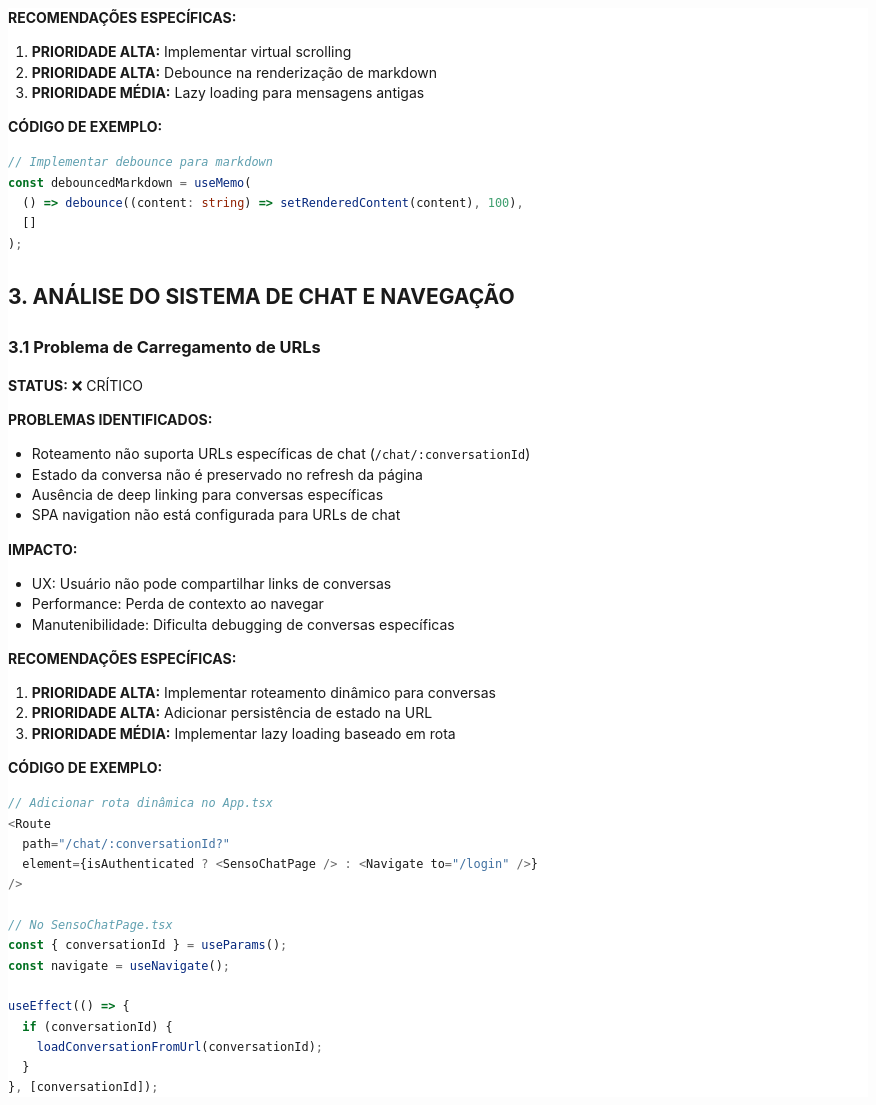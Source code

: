 **RECOMENDAÇÕES ESPECÍFICAS:**
1. **PRIORIDADE ALTA:** Implementar virtual scrolling
2. **PRIORIDADE ALTA:** Debounce na renderização de markdown
3. **PRIORIDADE MÉDIA:** Lazy loading para mensagens antigas

**CÓDIGO DE EXEMPLO:**
```typescript
// Implementar debounce para markdown
const debouncedMarkdown = useMemo(
  () => debounce((content: string) => setRenderedContent(content), 100),
  []
);
```

## 3. ANÁLISE DO SISTEMA DE CHAT E NAVEGAÇÃO

### 3.1 Problema de Carregamento de URLs
**STATUS:** ❌ CRÍTICO

**PROBLEMAS IDENTIFICADOS:**
- Roteamento não suporta URLs específicas de chat (`/chat/:conversationId`)
- Estado da conversa não é preservado no refresh da página
- Ausência de deep linking para conversas específicas
- SPA navigation não está configurada para URLs de chat

**IMPACTO:**
- UX: Usuário não pode compartilhar links de conversas
- Performance: Perda de contexto ao navegar
- Manutenibilidade: Dificulta debugging de conversas específicas

**RECOMENDAÇÕES ESPECÍFICAS:**
1. **PRIORIDADE ALTA:** Implementar roteamento dinâmico para conversas
2. **PRIORIDADE ALTA:** Adicionar persistência de estado na URL
3. **PRIORIDADE MÉDIA:** Implementar lazy loading baseado em rota

**CÓDIGO DE EXEMPLO:**
```typescript
// Adicionar rota dinâmica no App.tsx
<Route 
  path="/chat/:conversationId?" 
  element={isAuthenticated ? <SensoChatPage /> : <Navigate to="/login" />} 
/>

// No SensoChatPage.tsx
const { conversationId } = useParams();
const navigate = useNavigate();

useEffect(() => {
  if (conversationId) {
    loadConversationFromUrl(conversationId);
  }
}, [conversationId]);
```
